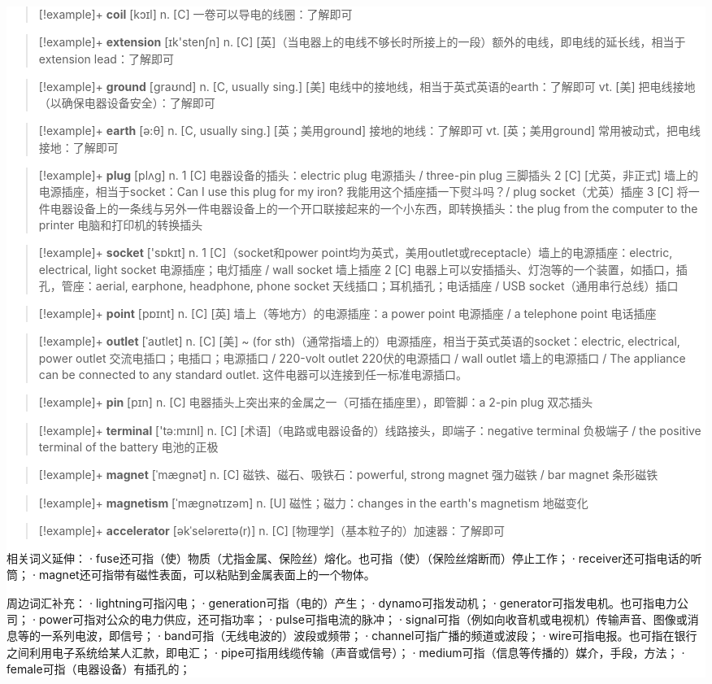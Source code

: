 >[!example]+ <span class="vocabulary">**coil**</span> [kɔɪl]
> <span class="definition">n. [C] 一卷可以导电的线圈：</span>了解即可

>[!example]+ <span class="vocabulary">**extension**</span> [ɪk'stenʃn] 
> <span class="definition">n. [C] [英]（当电器上的电线不够长时所接上的一段）额外的电线，即电线的延长线，相当于extension lead：</span>了解即可

>[!example]+ <span class="vocabulary">**ground**</span> [ɡraʊnd] 
> <span class="definition">n. [C, usually sing.] [美] 电线中的接地线，相当于英式英语的earth：</span>了解即可 <span class="definition">vt. [美] 把电线接地（以确保电器设备安全）：</span>了解即可

>[!example]+ <span class="vocabulary">**earth**</span> [ə:θ] 
> <span class="definition">n. [C, usually sing.] [英；美用ground] 接地的地线：</span>了解即可 <span class="definition">vt. [英；美用ground] 常用被动式，把电线接地：</span>了解即可

>[!example]+ <span class="vocabulary">**plug**</span> [plʌɡ] 
> <span class="definition">n. 1 [C] 电器设备的插头：</span>electric plug 电源插头 / three-pin plug 三脚插头 <span class="definition">2 [C] [尤英，非正式] 墙上的电源插座，相当于socket：</span>Can I use this plug for my iron? 我能用这个插座插一下熨斗吗？/ plug socket（尤英）插座 <span class="definition">3 [C] 将一件电器设备上的一条线与另外一件电器设备上的一个开口联接起来的一个小东西，即转换插头：</span>the plug from the computer to the printer 电脑和打印机的转换插头

>[!example]+ <span class="vocabulary">**socket**</span> ['sɒkɪt] 
> <span class="definition">n. 1 [C]（socket和power point均为英式，美用outlet或receptacle）墙上的电源插座：</span>electric, electrical, light socket 电源插座；电灯插座 / wall socket 墙上插座 <span class="definition">2 [C] 电器上可以安插插头、灯泡等的一个装置，如插口，插孔，管座：</span>aerial, earphone, headphone, phone socket 天线插口；耳机插孔；电话插座 / USB socket（通用串行总线）插口

>[!example]+ <span class="vocabulary">**point**</span> [pɒɪnt] 
> <span class="definition">n. [C] [英] 墙上（等地方）的电源插座：</span>a power point 电源插座 / a telephone point 电话插座
           
>[!example]+ <span class="vocabulary">**outlet**</span> [ˈaʊtlet]
> <span class="definition">n. [C] [美] ~ (for sth)（通常指墙上的）电源插座，相当于英式英语的socket：</span>electric, electrical, power outlet 交流电插口；电插口；电源插口 / 220-volt outlet 220伏的电源插口 / wall outlet 墙上的电源插口 / The appliance can be connected to any standard outlet. 这件电器可以连接到任一标准电源插口。

>[!example]+ <span class="vocabulary">**pin**</span> [pɪn] 
> <span class="definition">n. [C] 电器插头上突出来的金属之一（可插在插座里），即管脚：</span>a 2-pin plug 双芯插头

>[!example]+ <span class="vocabulary">**terminal**</span> ['tə:mɪnl] 
> <span class="definition">n. [C] [术语]（电路或电器设备的）线路接头，即端子：</span>negative terminal 负极端子 / the positive terminal of the battery 电池的正极
           
>[!example]+ <span class="vocabulary">**magnet**</span> [ˈmægnət]
> <span class="definition">n. [C] 磁铁、磁石、吸铁石：</span>powerful, strong magnet 强力磁铁 / bar magnet 条形磁铁
           
>[!example]+ <span class="vocabulary">**magnetism**</span> [ˈmægnətɪzəm]
> <span class="definition">n. [U] 磁性；磁力：</span>changes in the earth's magnetism 地磁变化
           
>[!example]+ <span class="vocabulary">**accelerator**</span> [əkˈseləreɪtə(r)]
> <span class="definition">n. [C] [物理学]（基本粒子的）加速器：</span>了解即可

相关词义延伸：
· fuse还可指（使）物质（尤指金属、保险丝）熔化。也可指（使）（保险丝熔断而）停止工作；
· receiver还可指电话的听筒；
· magnet还可指带有磁性表面，可以粘贴到金属表面上的一个物体。

周边词汇补充：
· lightning可指闪电；
· generation可指（电的）产生；
· dynamo可指发动机；
· generator可指发电机。也可指电力公司；
· power可指对公众的电力供应，还可指功率；
· pulse可指电流的脉冲；
· signal可指（例如向收音机或电视机）传输声音、图像或消息等的一系列电波，即信号；
· band可指（无线电波的）波段或频带；
· channel可指广播的频道或波段；
· wire可指电报。也可指在银行之间利用电子系统给某人汇款，即电汇；
· pipe可指用线缆传输（声音或信号）；
· medium可指（信息等传播的）媒介，手段，方法；
· female可指（电器设备）有插孔的；